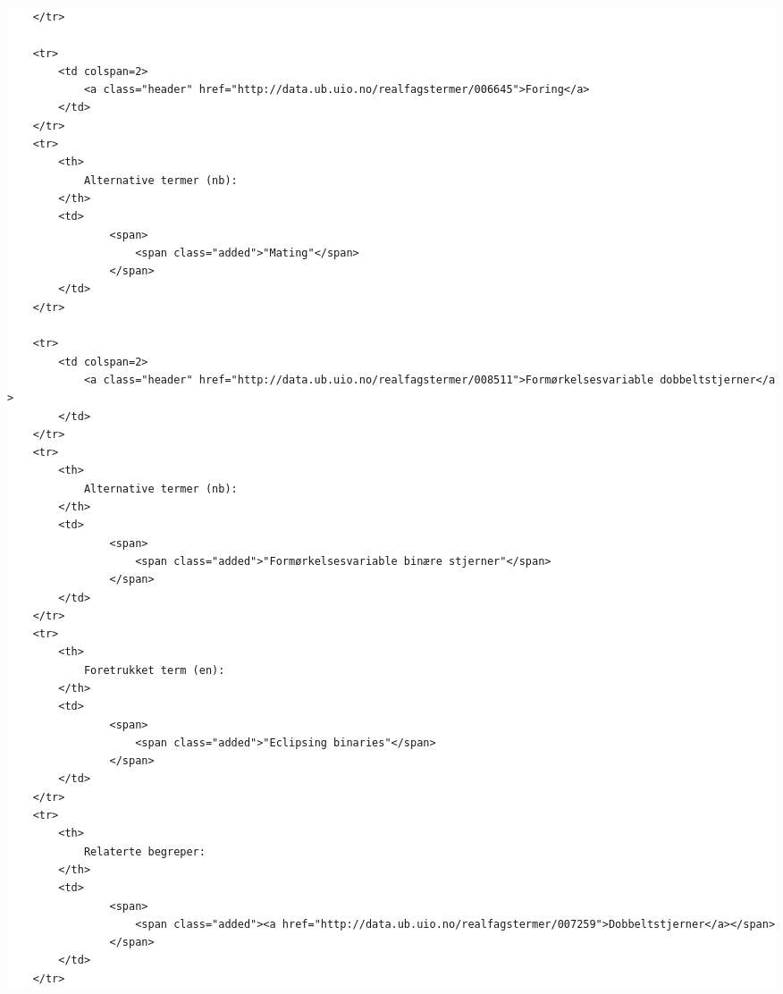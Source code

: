         </tr>

        <tr>
            <td colspan=2>
                <a class="header" href="http://data.ub.uio.no/realfagstermer/006645">Foring</a>
            </td>
        </tr>
        <tr>
            <th>
                Alternative termer (nb):
            </th>
            <td>
                    <span>
                        <span class="added">"Mating"</span>
                    </span>
            </td>
        </tr>

        <tr>
            <td colspan=2>
                <a class="header" href="http://data.ub.uio.no/realfagstermer/008511">Formørkelsesvariable dobbeltstjerner</a>
            </td>
        </tr>
        <tr>
            <th>
                Alternative termer (nb):
            </th>
            <td>
                    <span>
                        <span class="added">"Formørkelsesvariable binære stjerner"</span>
                    </span>
            </td>
        </tr>
        <tr>
            <th>
                Foretrukket term (en):
            </th>
            <td>
                    <span>
                        <span class="added">"Eclipsing binaries"</span>
                    </span>
            </td>
        </tr>
        <tr>
            <th>
                Relaterte begreper:
            </th>
            <td>
                    <span>
                        <span class="added"><a href="http://data.ub.uio.no/realfagstermer/007259">Dobbeltstjerner</a></span>
                    </span>
            </td>
        </tr>
